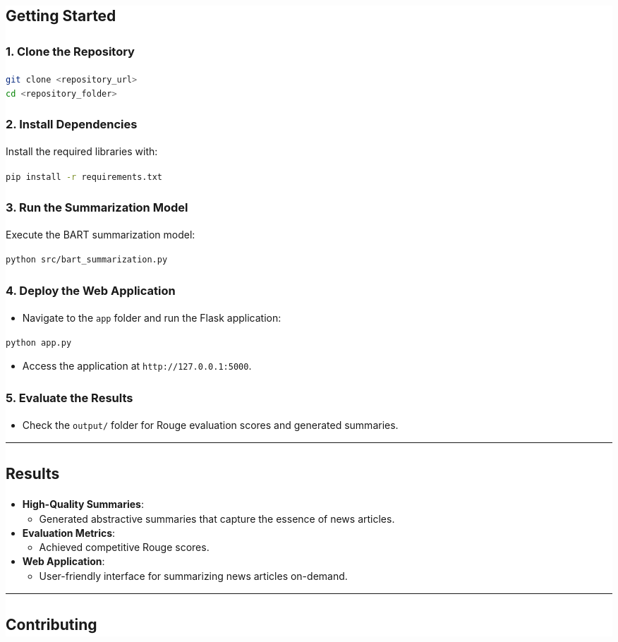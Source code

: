 
## Getting Started

### 1. Clone the Repository

```bash
git clone <repository_url>
cd <repository_folder>
```

### 2. Install Dependencies

Install the required libraries with:

```bash
pip install -r requirements.txt
```

### 3. Run the Summarization Model

Execute the BART summarization model:

```bash
python src/bart_summarization.py
```

### 4. Deploy the Web Application

- Navigate to the `app` folder and run the Flask application:

```bash
python app.py
```

- Access the application at `http://127.0.0.1:5000`.

### 5. Evaluate the Results

- Check the `output/` folder for Rouge evaluation scores and generated summaries.

---

## Results

- **High-Quality Summaries**:
  - Generated abstractive summaries that capture the essence of news articles.
- **Evaluation Metrics**:
  - Achieved competitive Rouge scores.
- **Web Application**:
  - User-friendly interface for summarizing news articles on-demand.

---

## Contributing
